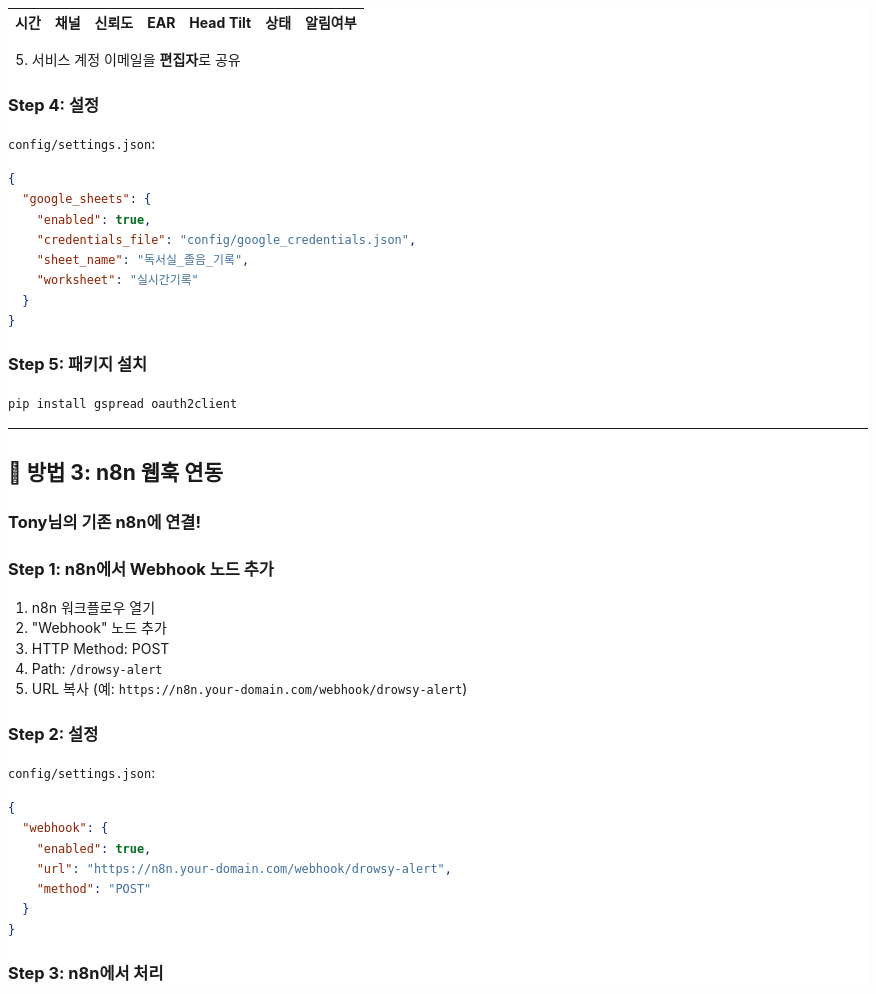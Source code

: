 | 시간 | 채널 | 신뢰도 | EAR | Head Tilt | 상태 | 알림여부 |
|------|------|--------|-----|-----------|------|----------|

5. 서비스 계정 이메일을 **편집자**로 공유

### Step 4: 설정

`config/settings.json`:
```json
{
  "google_sheets": {
    "enabled": true,
    "credentials_file": "config/google_credentials.json",
    "sheet_name": "독서실_졸음_기록",
    "worksheet": "실시간기록"
  }
}
```

### Step 5: 패키지 설치

```bash
pip install gspread oauth2client
```

---

## 🔗 방법 3: n8n 웹훅 연동

### Tony님의 기존 n8n에 연결!

### Step 1: n8n에서 Webhook 노드 추가

1. n8n 워크플로우 열기
2. "Webhook" 노드 추가
3. HTTP Method: POST
4. Path: `/drowsy-alert`
5. URL 복사 (예: `https://n8n.your-domain.com/webhook/drowsy-alert`)

### Step 2: 설정

`config/settings.json`:
```json
{
  "webhook": {
    "enabled": true,
    "url": "https://n8n.your-domain.com/webhook/drowsy-alert",
    "method": "POST"
  }
}
```

### Step 3: n8n에서 처리
